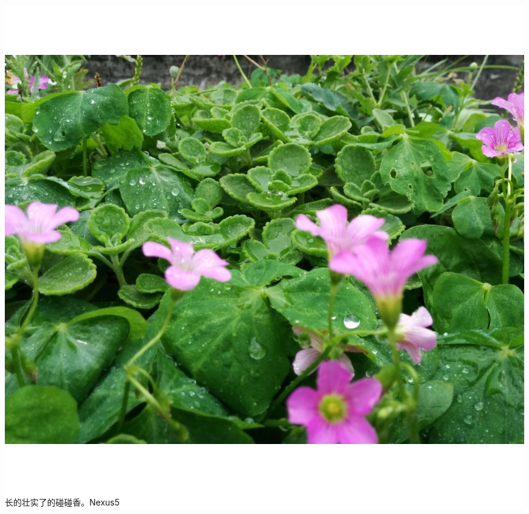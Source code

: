 <a href="/Resource/IMG_20160423_125522.jpg" rel="attachment wp-att-51132"><img src="/Resource/IMG_20160423_125522.jpg" alt="IMG_20160423_125522" width="1080" height="810" class="alignnone size-full wp-image-51132" /></a>长的壮实了的碰碰香。Nexus5

